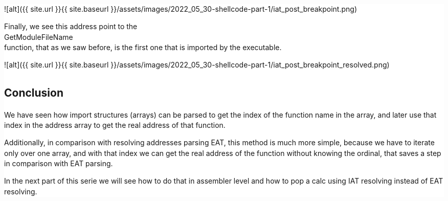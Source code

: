 ![alt]({{ site.url }}{{ site.baseurl }}/assets/images/2022_05_30-shellcode-part-1/iat_post_breakpoint.png)

Finally, we see this address point to the <br>GetModuleFileName</br> function, that as we saw before, is the first one that is imported by the executable.

![alt]({{ site.url }}{{ site.baseurl }}/assets/images/2022_05_30-shellcode-part-1/iat_post_breakpoint_resolved.png)




## Conclusion

We have seen how import structures (arrays) can be parsed to get the index of the function name in the array, and later use that index in the address array to get the real address of that function.

Additionally, in comparison with resolving addresses parsing EAT, this method is much more simple, because we have to iterate only over one array, and with that index we can get the real address of the function without knowing the ordinal, that saves a step in comparison with EAT parsing.

In the next part of this serie we will see how to do that in assembler level and how to pop a calc using IAT resolving instead of EAT resolving.









